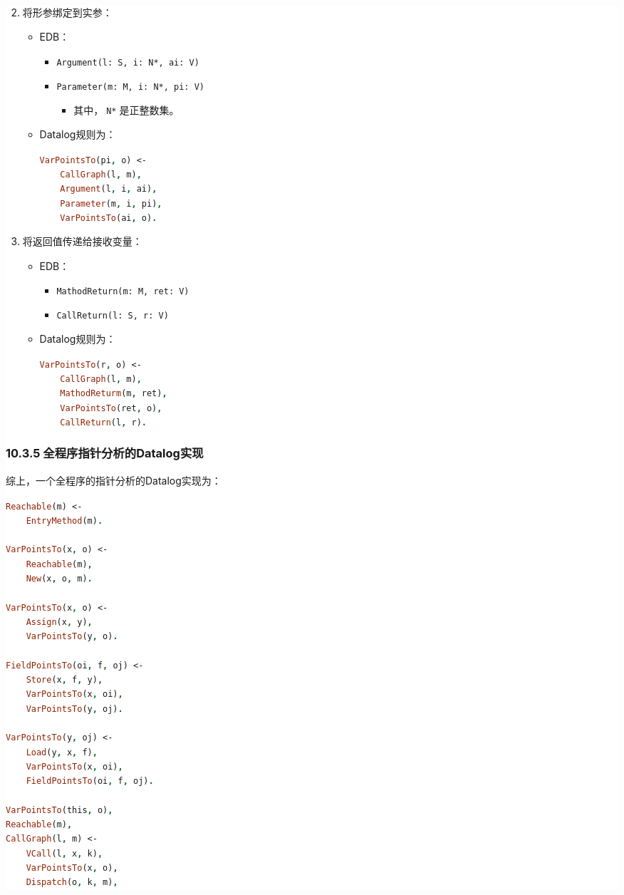 2. 将形参绑定到实参：

    - EDB：

        - `Argument(l: S, i: N*, ai: V)`

        - `Parameter(m: M, i: N*, pi: V)`

            - 其中， `N*` 是正整数集。

    - Datalog规则为：

        ```prolog
        VarPointsTo(pi, o) <-
            CallGraph(l, m),
            Argument(l, i, ai),
            Parameter(m, i, pi),
            VarPointsTo(ai, o).
        ```

3. 将返回值传递给接收变量：

    - EDB：

        - `MathodReturn(m: M, ret: V)`

        - `CallReturn(l: S, r: V)`

    - Datalog规则为：

        ```prolog
        VarPointsTo(r, o) <-
            CallGraph(l, m),
            MathodReturm(m, ret),
            VarPointsTo(ret, o),
            CallReturn(l, r).
        ```

### 10.3.5 全程序指针分析的Datalog实现

综上，一个全程序的指针分析的Datalog实现为：

```prolog
Reachable(m) <-
    EntryMethod(m).

VarPointsTo(x, o) <-
    Reachable(m),
    New(x, o, m).

VarPointsTo(x, o) <-
    Assign(x, y),
    VarPointsTo(y, o).

FieldPointsTo(oi, f, oj) <-
    Store(x, f, y),
    VarPointsTo(x, oi),
    VarPointsTo(y, oj).

VarPointsTo(y, oj) <-
    Load(y, x, f),
    VarPointsTo(x, oi),
    FieldPointsTo(oi, f, oj).

VarPointsTo(this, o),
Reachable(m),
CallGraph(l, m) <-
    VCall(l, x, k),
    VarPointsTo(x, o),
    Dispatch(o, k, m),
```